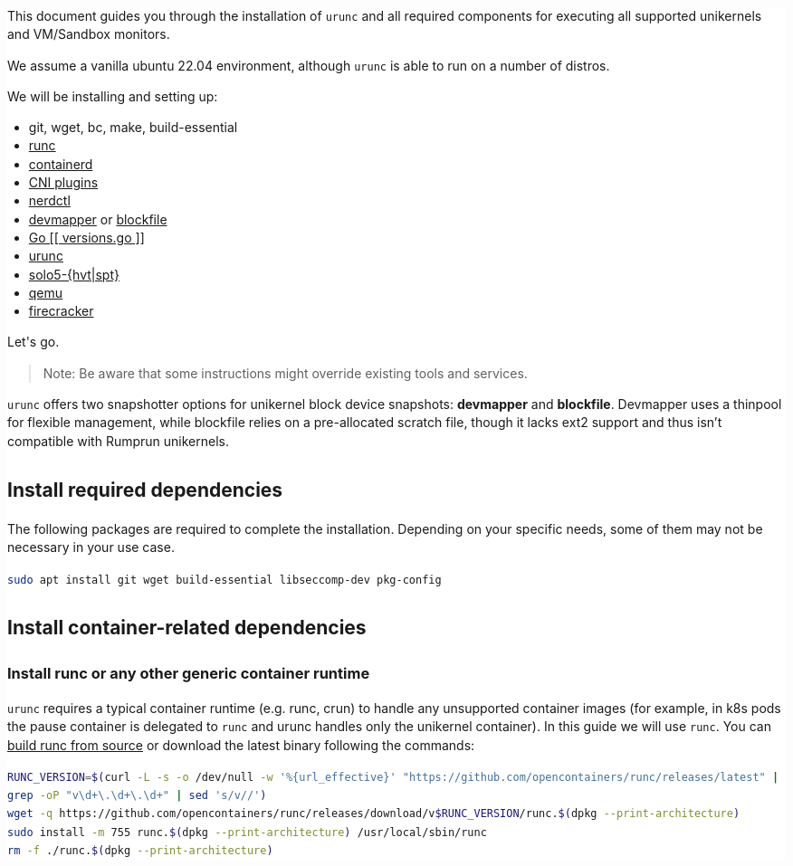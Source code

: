 This document guides you through the installation of `urunc` and all required
components for executing all supported unikernels and VM/Sandbox monitors.

We assume a vanilla ubuntu 22.04 environment, although `urunc` is able to run
on a number of distros.

We will be installing and setting up:

- git, wget, bc, make, build-essential
- [runc](https://github.com/opencontainers/runc)
- [containerd](https://github.com/containerd/containerd/)
- [CNI plugins](https://github.com/containernetworking/plugins)
- [nerdctl](https://github.com/containerd/nerdctl)
- [devmapper](https://docs.docker.com/storage/storagedriver/device-mapper-driver/) or [blockfile](https://github.com/containerd/containerd/blob/main/docs/snapshotters/blockfile.md)
- [Go [[ versions.go ]]](https://go.dev/doc/install)
- [urunc](https://github.com/urunc-dev/urunc)
- [solo5-{hvt|spt}](https://github.com/Solo5/solo5)
- [qemu](https://www.qemu.org/)
- [firecracker](https://github.com/firecracker-microvm/firecracker)

Let's go.

> Note: Be aware that some instructions might override existing tools and services.

`urunc` offers two snapshotter options for unikernel block device snapshots: **devmapper** and **blockfile**.
Devmapper uses a thinpool for flexible management, while blockfile relies on a pre-allocated scratch file,
though it lacks ext2 support and thus isn’t compatible with Rumprun unikernels.

## Install required dependencies

The following packages are required to complete the installation. Depending
on your specific needs, some of them may not be necessary in your use case.

```bash
sudo apt install git wget build-essential libseccomp-dev pkg-config
```

## Install container-related dependencies

### Install runc or any other generic container runtime

`urunc` requires a typical container runtime (e.g. runc, crun) to handle any
unsupported container images (for
example, in k8s pods the pause container is delegated to `runc` and urunc
handles only the unikernel container). In this guide we will use `runc`.
You can [build runc from
source](https://github.com/opencontainers/runc/tree/main#building) or download
the latest binary following the commands:

```bash
RUNC_VERSION=$(curl -L -s -o /dev/null -w '%{url_effective}' "https://github.com/opencontainers/runc/releases/latest" | grep -oP "v\d+\.\d+\.\d+" | sed 's/v//')
wget -q https://github.com/opencontainers/runc/releases/download/v$RUNC_VERSION/runc.$(dpkg --print-architecture)
sudo install -m 755 runc.$(dpkg --print-architecture) /usr/local/sbin/runc
rm -f ./runc.$(dpkg --print-architecture)
```
